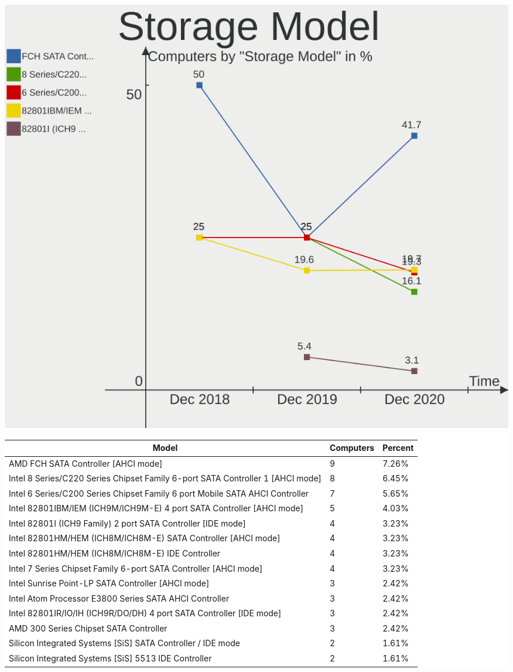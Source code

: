 ![Storage Model](./images/line_chart/storage_model.svg)

| Model                                                                                   | Computers | Percent |
|-----------------------------------------------------------------------------------------|-----------|---------|
| AMD FCH SATA Controller [AHCI mode]                                                     | 9         | 7.26%   |
| Intel 8 Series/C220 Series Chipset Family 6-port SATA Controller 1 [AHCI mode]          | 8         | 6.45%   |
| Intel 6 Series/C200 Series Chipset Family 6 port Mobile SATA AHCI Controller            | 7         | 5.65%   |
| Intel 82801IBM/IEM (ICH9M/ICH9M-E) 4 port SATA Controller [AHCI mode]                   | 5         | 4.03%   |
| Intel 82801I (ICH9 Family) 2 port SATA Controller [IDE mode]                            | 4         | 3.23%   |
| Intel 82801HM/HEM (ICH8M/ICH8M-E) SATA Controller [AHCI mode]                           | 4         | 3.23%   |
| Intel 82801HM/HEM (ICH8M/ICH8M-E) IDE Controller                                        | 4         | 3.23%   |
| Intel 7 Series Chipset Family 6-port SATA Controller [AHCI mode]                        | 4         | 3.23%   |
| Intel Sunrise Point-LP SATA Controller [AHCI mode]                                      | 3         | 2.42%   |
| Intel Atom Processor E3800 Series SATA AHCI Controller                                  | 3         | 2.42%   |
| Intel 82801IR/IO/IH (ICH9R/DO/DH) 4 port SATA Controller [IDE mode]                     | 3         | 2.42%   |
| AMD 300 Series Chipset SATA Controller                                                  | 3         | 2.42%   |
| Silicon Integrated Systems [SiS] SATA Controller / IDE mode                             | 2         | 1.61%   |
| Silicon Integrated Systems [SiS] 5513 IDE Controller                                    | 2         | 1.61%   |